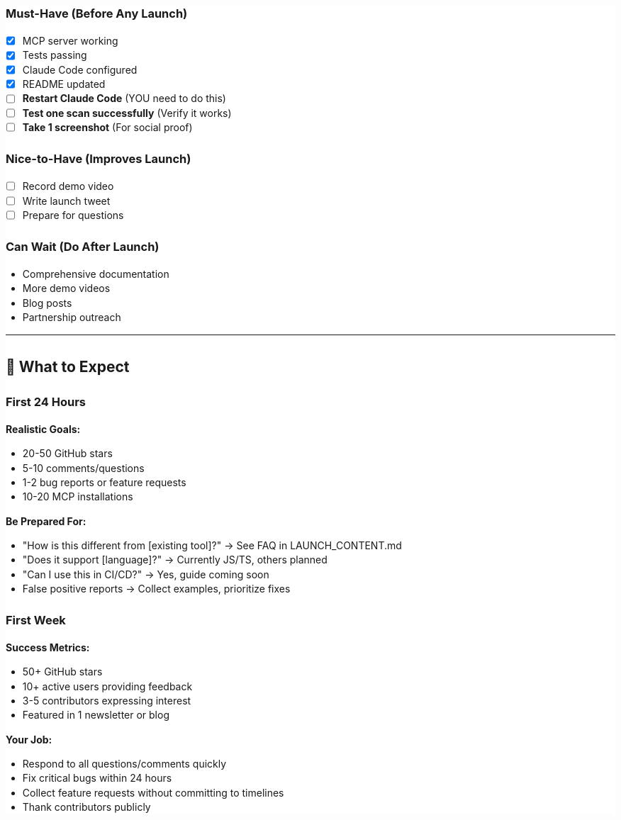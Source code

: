 ### Must-Have (Before Any Launch)
- [x] MCP server working
- [x] Tests passing
- [x] Claude Code configured
- [x] README updated
- [ ] **Restart Claude Code** (YOU need to do this)
- [ ] **Test one scan successfully** (Verify it works)
- [ ] **Take 1 screenshot** (For social proof)

### Nice-to-Have (Improves Launch)
- [ ] Record demo video
- [ ] Write launch tweet
- [ ] Prepare for questions

### Can Wait (Do After Launch)
- Comprehensive documentation
- More demo videos
- Blog posts
- Partnership outreach

---

## 🎯 What to Expect

### First 24 Hours
**Realistic Goals:**
- 20-50 GitHub stars
- 5-10 comments/questions
- 1-2 bug reports or feature requests
- 10-20 MCP installations

**Be Prepared For:**
- "How is this different from [existing tool]?" → See FAQ in LAUNCH_CONTENT.md
- "Does it support [language]?" → Currently JS/TS, others planned
- "Can I use this in CI/CD?" → Yes, guide coming soon
- False positive reports → Collect examples, prioritize fixes

### First Week
**Success Metrics:**
- 50+ GitHub stars
- 10+ active users providing feedback
- 3-5 contributors expressing interest
- Featured in 1 newsletter or blog

**Your Job:**
- Respond to all questions/comments quickly
- Fix critical bugs within 24 hours
- Collect feature requests without committing to timelines
- Thank contributors publicly
